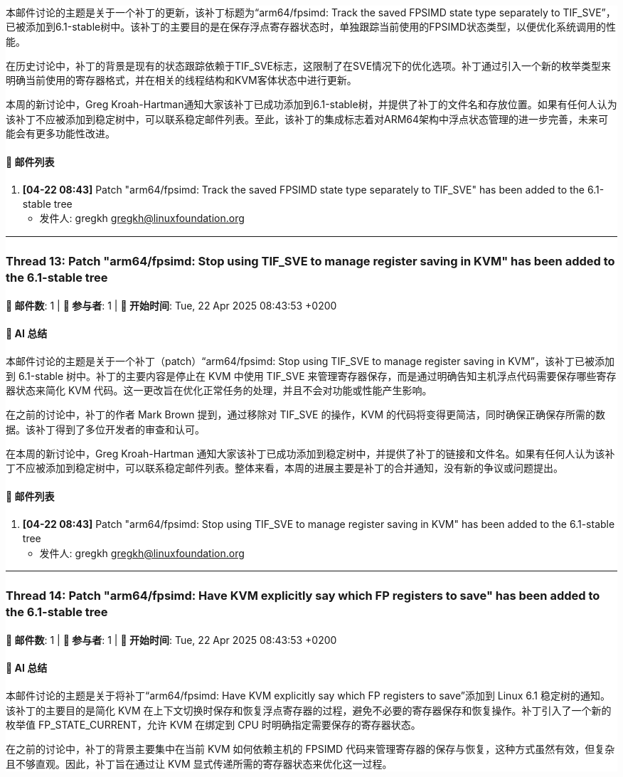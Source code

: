 本邮件讨论的主题是关于一个补丁的更新，该补丁标题为“arm64/fpsimd: Track the saved FPSIMD state type separately to TIF_SVE”，已被添加到6.1-stable树中。该补丁的主要目的是在保存浮点寄存器状态时，单独跟踪当前使用的FPSIMD状态类型，以便优化系统调用的性能。

在历史讨论中，补丁的背景是现有的状态跟踪依赖于TIF_SVE标志，这限制了在SVE情况下的优化选项。补丁通过引入一个新的枚举类型来明确当前使用的寄存器格式，并在相关的线程结构和KVM客体状态中进行更新。

本周的新讨论中，Greg Kroah-Hartman通知大家该补丁已成功添加到6.1-stable树，并提供了补丁的文件名和存放位置。如果有任何人认为该补丁不应被添加到稳定树中，可以联系稳定邮件列表。至此，该补丁的集成标志着对ARM64架构中浮点状态管理的进一步完善，未来可能会有更多功能性改进。

#### 📝 邮件列表

1. **[04-22 08:43]** Patch "arm64/fpsimd: Track the saved FPSIMD state type separately to TIF_SVE" has been added to the 6.1-stable tree
   - 发件人: gregkh <gregkh@linuxfoundation.org>

---

### Thread 13: Patch "arm64/fpsimd: Stop using TIF_SVE to manage register saving in KVM" has been added to the 6.1-stable tree

**📧 邮件数**: 1 | **👥 参与者**: 1 | **📅 开始时间**: Tue, 22 Apr 2025 08:43:53 +0200

#### 🤖 AI 总结

本邮件讨论的主题是关于一个补丁（patch）“arm64/fpsimd: Stop using TIF_SVE to manage register saving in KVM”，该补丁已被添加到 6.1-stable 树中。补丁的主要内容是停止在 KVM 中使用 TIF_SVE 来管理寄存器保存，而是通过明确告知主机浮点代码需要保存哪些寄存器状态来简化 KVM 代码。这一更改旨在优化正常任务的处理，并且不会对功能或性能产生影响。

在之前的讨论中，补丁的作者 Mark Brown 提到，通过移除对 TIF_SVE 的操作，KVM 的代码将变得更简洁，同时确保正确保存所需的数据。该补丁得到了多位开发者的审查和认可。

在本周的新讨论中，Greg Kroah-Hartman 通知大家该补丁已成功添加到稳定树中，并提供了补丁的链接和文件名。如果有任何人认为该补丁不应被添加到稳定树中，可以联系稳定邮件列表。整体来看，本周的进展主要是补丁的合并通知，没有新的争议或问题提出。

#### 📝 邮件列表

1. **[04-22 08:43]** Patch "arm64/fpsimd: Stop using TIF_SVE to manage register saving in KVM" has been added to the 6.1-stable tree
   - 发件人: gregkh <gregkh@linuxfoundation.org>

---

### Thread 14: Patch "arm64/fpsimd: Have KVM explicitly say which FP registers to save" has been added to the 6.1-stable tree

**📧 邮件数**: 1 | **👥 参与者**: 1 | **📅 开始时间**: Tue, 22 Apr 2025 08:43:53 +0200

#### 🤖 AI 总结

本邮件讨论的主题是关于将补丁“arm64/fpsimd: Have KVM explicitly say which FP registers to save”添加到 Linux 6.1 稳定树的通知。该补丁的主要目的是简化 KVM 在上下文切换时保存和恢复浮点寄存器的过程，避免不必要的寄存器保存和恢复操作。补丁引入了一个新的枚举值 FP_STATE_CURRENT，允许 KVM 在绑定到 CPU 时明确指定需要保存的寄存器状态。

在之前的讨论中，补丁的背景主要集中在当前 KVM 如何依赖主机的 FPSIMD 代码来管理寄存器的保存与恢复，这种方式虽然有效，但复杂且不够直观。因此，补丁旨在通过让 KVM 显式传递所需的寄存器状态来优化这一过程。

